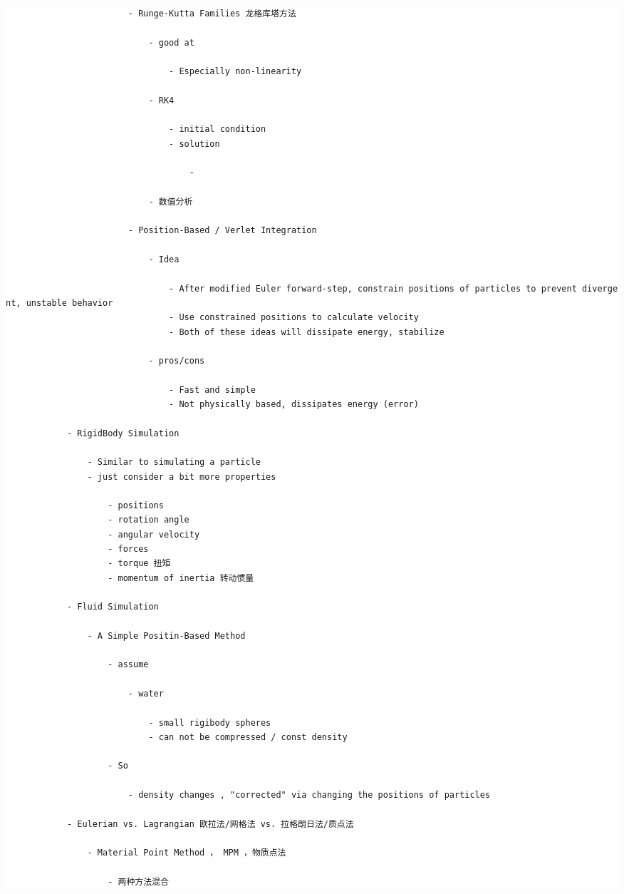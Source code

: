 							- Runge-Kutta Families 龙格库塔方法

								- good at

									- Especially non-linearity

								- RK4

									- initial condition
									- solution

										- 

								- 数值分析

							- Position-Based / Verlet Integration

								- Idea

									- After modified Euler forward-step, constrain positions of particles to prevent divergent, unstable behavior
									- Use constrained positions to calculate velocity
									- Both of these ideas will dissipate energy, stabilize

								- pros/cons

									- Fast and simple
									- Not physically based, dissipates energy (error)

				- RigidBody Simulation

					- Similar to simulating a particle
					- just consider a bit more properties

						- positions
						- rotation angle
						- angular velocity
						- forces
						- torque 扭矩
						- momentum of inertia 转动惯量

				- Fluid Simulation

					- A Simple Positin-Based Method

						- assume

							- water

								- small rigibody spheres
								- can not be compressed / const density

						- So

							- density changes , "corrected" via changing the positions of particles

				- Eulerian vs. Lagrangian 欧拉法/网格法 vs. 拉格朗日法/质点法

					- Material Point Method ， MPM ，物质点法

						- 两种方法混合
